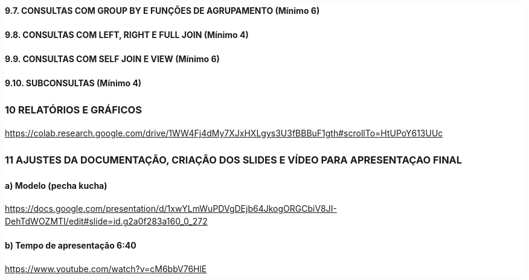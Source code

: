 #### 9.7.	CONSULTAS COM GROUP BY E FUNÇÕES DE AGRUPAMENTO (Mínimo 6)<br>

#### 9.8.	CONSULTAS COM LEFT, RIGHT E FULL JOIN (Mínimo 4)<br>

#### 9.9.	CONSULTAS COM SELF JOIN E VIEW (Mínimo 6)<br>

#### 9.10.	SUBCONSULTAS (Mínimo 4)<br>

### 10 RELATÓRIOS E GRÁFICOS

https://colab.research.google.com/drive/1WW4Fj4dMy7XJxHXLgys3U3fBBBuF1gth#scrollTo=HtUPoY613UUc


### 11	AJUSTES DA DOCUMENTAÇÃO, CRIAÇÃO DOS SLIDES E VÍDEO PARA APRESENTAÇAO FINAL <br>

#### a) Modelo (pecha kucha)<br>
https://docs.google.com/presentation/d/1xwYLmWuPDVgDEjb64JkogORGCbiV8JI-DehTdWOZMTI/edit#slide=id.g2a0f283a160_0_272<br>

#### b) Tempo de apresentação 6:40 
https://www.youtube.com/watch?v=cM6bbV76HlE <br>
